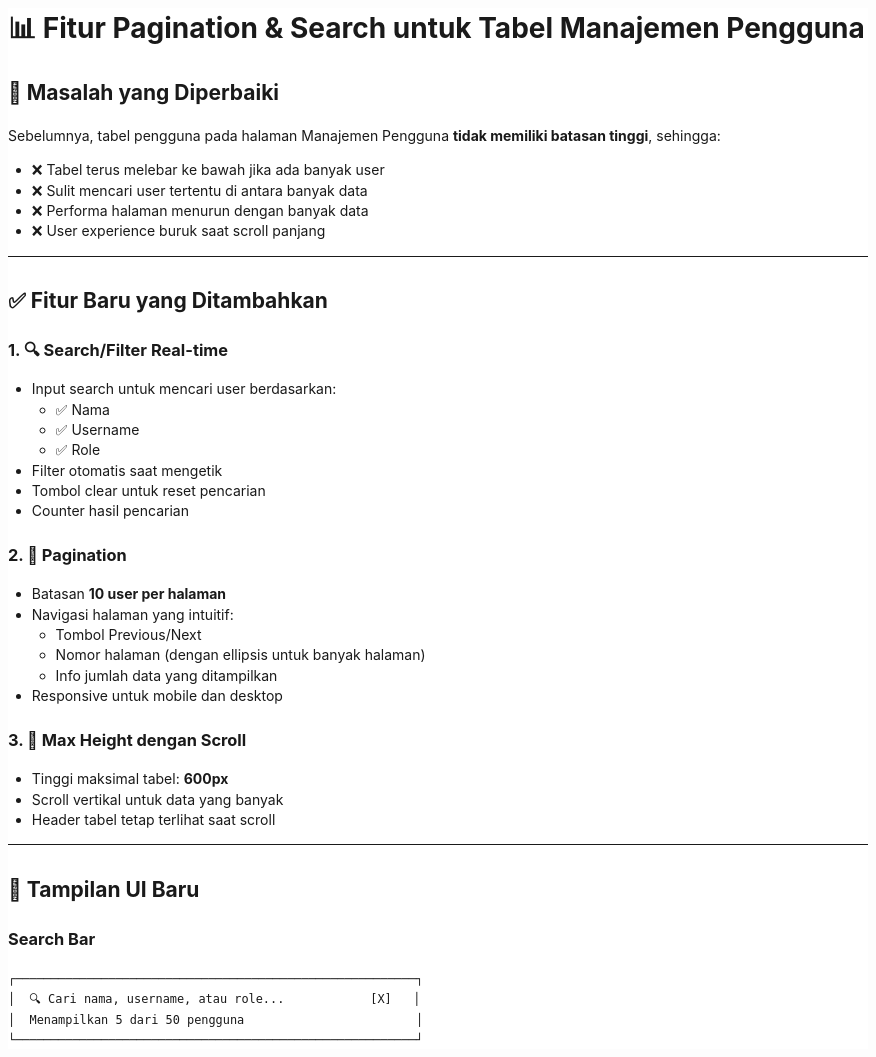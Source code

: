 # 📊 Fitur Pagination & Search untuk Tabel Manajemen Pengguna

## 🎯 Masalah yang Diperbaiki

Sebelumnya, tabel pengguna pada halaman Manajemen Pengguna **tidak memiliki batasan tinggi**, sehingga:
- ❌ Tabel terus melebar ke bawah jika ada banyak user
- ❌ Sulit mencari user tertentu di antara banyak data
- ❌ Performa halaman menurun dengan banyak data
- ❌ User experience buruk saat scroll panjang

---

## ✅ Fitur Baru yang Ditambahkan

### 1. **🔍 Search/Filter Real-time**
- Input search untuk mencari user berdasarkan:
  - ✅ Nama
  - ✅ Username
  - ✅ Role
- Filter otomatis saat mengetik
- Tombol clear untuk reset pencarian
- Counter hasil pencarian

### 2. **📄 Pagination**
- Batasan **10 user per halaman**
- Navigasi halaman yang intuitif:
  - Tombol Previous/Next
  - Nomor halaman (dengan ellipsis untuk banyak halaman)
  - Info jumlah data yang ditampilkan
- Responsive untuk mobile dan desktop

### 3. **📏 Max Height dengan Scroll**
- Tinggi maksimal tabel: **600px**
- Scroll vertikal untuk data yang banyak
- Header tabel tetap terlihat saat scroll

---

## 🎨 Tampilan UI Baru

### Search Bar
```
┌────────────────────────────────────────────────────────┐
│  🔍 Cari nama, username, atau role...            [X]   │
│  Menampilkan 5 dari 50 pengguna                        │
└────────────────────────────────────────────────────────┘
```
